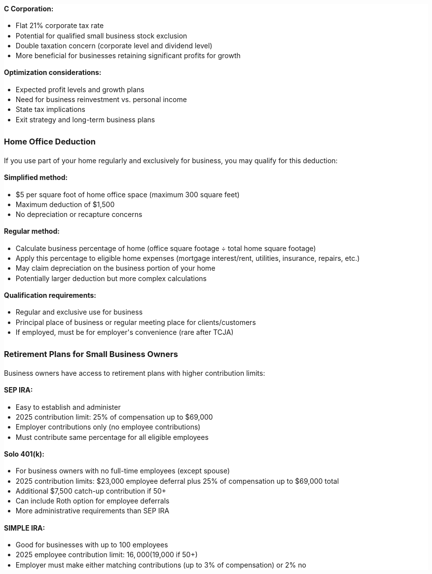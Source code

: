 **C Corporation:**
- Flat 21% corporate tax rate
- Potential for qualified small business stock exclusion
- Double taxation concern (corporate level and dividend level)
- More beneficial for businesses retaining significant profits for growth

**Optimization considerations:**
- Expected profit levels and growth plans
- Need for business reinvestment vs. personal income
- State tax implications
- Exit strategy and long-term business plans

### Home Office Deduction

If you use part of your home regularly and exclusively for business, you may qualify for this deduction:

**Simplified method:**
- $5 per square foot of home office space (maximum 300 square feet)
- Maximum deduction of $1,500
- No depreciation or recapture concerns

**Regular method:**
- Calculate business percentage of home (office square footage ÷ total home square footage)
- Apply this percentage to eligible home expenses (mortgage interest/rent, utilities, insurance, repairs, etc.)
- May claim depreciation on the business portion of your home
- Potentially larger deduction but more complex calculations

**Qualification requirements:**
- Regular and exclusive use for business
- Principal place of business or regular meeting place for clients/customers
- If employed, must be for employer's convenience (rare after TCJA)

### Retirement Plans for Small Business Owners

Business owners have access to retirement plans with higher contribution limits:

**SEP IRA:**
- Easy to establish and administer
- 2025 contribution limit: 25% of compensation up to $69,000
- Employer contributions only (no employee contributions)
- Must contribute same percentage for all eligible employees

**Solo 401(k):**
- For business owners with no full-time employees (except spouse)
- 2025 contribution limits: $23,000 employee deferral plus 25% of compensation up to $69,000 total
- Additional $7,500 catch-up contribution if 50+
- Can include Roth option for employee deferrals
- More administrative requirements than SEP IRA

**SIMPLE IRA:**
- Good for businesses with up to 100 employees
- 2025 employee contribution limit: $16,000 ($19,000 if 50+)
- Employer must make either matching contributions (up to 3% of compensation) or 2% no